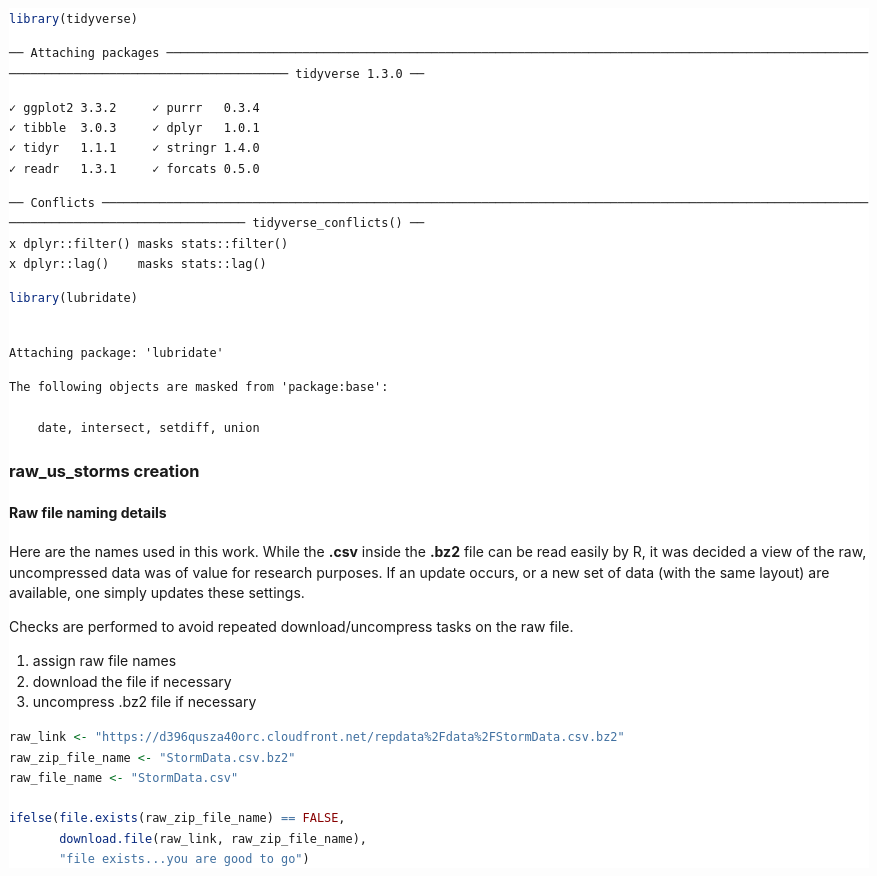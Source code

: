 
```r
library(tidyverse)
```

```
── Attaching packages ───────────────────────────────────────────────────────────────────────────────────────────────────────────────────────────────────────── tidyverse 1.3.0 ──
```

```
✓ ggplot2 3.3.2     ✓ purrr   0.3.4
✓ tibble  3.0.3     ✓ dplyr   1.0.1
✓ tidyr   1.1.1     ✓ stringr 1.4.0
✓ readr   1.3.1     ✓ forcats 0.5.0
```

```
── Conflicts ──────────────────────────────────────────────────────────────────────────────────────────────────────────────────────────────────────────── tidyverse_conflicts() ──
x dplyr::filter() masks stats::filter()
x dplyr::lag()    masks stats::lag()
```

```r
library(lubridate)
```

```

Attaching package: 'lubridate'
```

```
The following objects are masked from 'package:base':

    date, intersect, setdiff, union
```

### **raw_us_storms** creation

#### Raw file naming details

Here are the names used in this work.  While the **.csv** inside the **.bz2** file can be read easily by R, it was decided a view of the raw, uncompressed data was of value for research purposes.  If an update occurs, or a new set of data (with the same layout) are available, one simply updates these settings.

Checks are performed to avoid repeated download/uncompress tasks on the raw file.

1. assign raw file names
2. download the file if necessary
3. uncompress .bz2 file if necessary


```r
raw_link <- "https://d396qusza40orc.cloudfront.net/repdata%2Fdata%2FStormData.csv.bz2"
raw_zip_file_name <- "StormData.csv.bz2"
raw_file_name <- "StormData.csv"

ifelse(file.exists(raw_zip_file_name) == FALSE,
       download.file(raw_link, raw_zip_file_name),
       "file exists...you are good to go")
```
